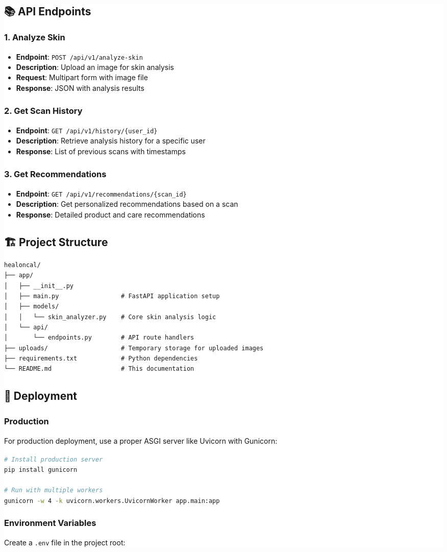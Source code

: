 ## 📚 API Endpoints

### 1. Analyze Skin
- **Endpoint**: `POST /api/v1/analyze-skin`
- **Description**: Upload an image for skin analysis
- **Request**: Multipart form with image file
- **Response**: JSON with analysis results

### 2. Get Scan History
- **Endpoint**: `GET /api/v1/history/{user_id}`
- **Description**: Retrieve analysis history for a specific user
- **Response**: List of previous scans with timestamps

### 3. Get Recommendations
- **Endpoint**: `GET /api/v1/recommendations/{scan_id}`
- **Description**: Get personalized recommendations based on a scan
- **Response**: Detailed product and care recommendations

## 🏗️ Project Structure

```
healoncal/
├── app/
│   ├── __init__.py
│   ├── main.py                 # FastAPI application setup
│   ├── models/
│   │   └── skin_analyzer.py    # Core skin analysis logic
│   └── api/
│       └── endpoints.py        # API route handlers
├── uploads/                    # Temporary storage for uploaded images
├── requirements.txt            # Python dependencies
└── README.md                   # This documentation
```

## 🚀 Deployment

### Production
For production deployment, use a proper ASGI server like Uvicorn with Gunicorn:

```bash
# Install production server
pip install gunicorn

# Run with multiple workers
gunicorn -w 4 -k uvicorn.workers.UvicornWorker app.main:app
```

### Environment Variables
Create a `.env` file in the project root:
